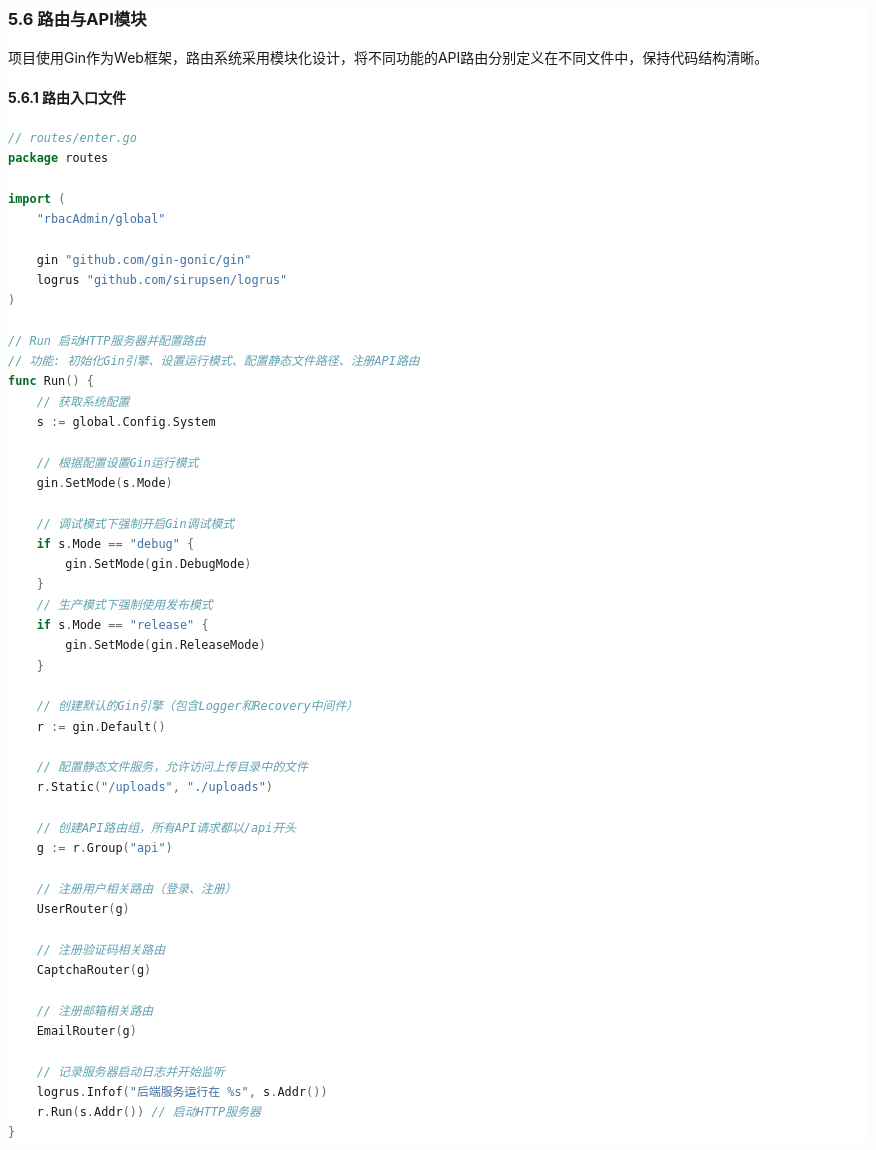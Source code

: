 ### 5.6 路由与API模块

项目使用Gin作为Web框架，路由系统采用模块化设计，将不同功能的API路由分别定义在不同文件中，保持代码结构清晰。

#### 5.6.1 路由入口文件

```go
// routes/enter.go
package routes

import (
	"rbacAdmin/global"

	gin "github.com/gin-gonic/gin"
	logrus "github.com/sirupsen/logrus"
)

// Run 启动HTTP服务器并配置路由
// 功能: 初始化Gin引擎、设置运行模式、配置静态文件路径、注册API路由
func Run() {
	// 获取系统配置
	s := global.Config.System

	// 根据配置设置Gin运行模式
	gin.SetMode(s.Mode)

	// 调试模式下强制开启Gin调试模式
	if s.Mode == "debug" {
		gin.SetMode(gin.DebugMode)
	}
	// 生产模式下强制使用发布模式
	if s.Mode == "release" {
		gin.SetMode(gin.ReleaseMode)
	}

	// 创建默认的Gin引擎（包含Logger和Recovery中间件）
	r := gin.Default()

	// 配置静态文件服务，允许访问上传目录中的文件
	r.Static("/uploads", "./uploads")

	// 创建API路由组，所有API请求都以/api开头
	g := r.Group("api")

	// 注册用户相关路由（登录、注册）
	UserRouter(g)

	// 注册验证码相关路由
	CaptchaRouter(g)

	// 注册邮箱相关路由
	EmailRouter(g)

	// 记录服务器启动日志并开始监听
	logrus.Infof("后端服务运行在 %s", s.Addr())
	r.Run(s.Addr()) // 启动HTTP服务器
}
```
<mcfile name="enter.go" path="e:\myblog\Go项目学习\rbacAdmin\routes\enter.go"></mcfile>
